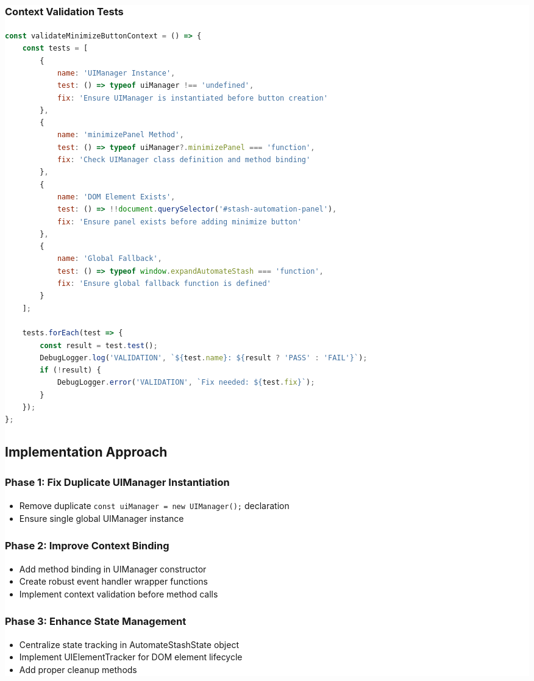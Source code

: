 ### Context Validation Tests

```javascript
const validateMinimizeButtonContext = () => {
    const tests = [
        {
            name: 'UIManager Instance',
            test: () => typeof uiManager !== 'undefined',
            fix: 'Ensure UIManager is instantiated before button creation'
        },
        {
            name: 'minimizePanel Method',
            test: () => typeof uiManager?.minimizePanel === 'function',
            fix: 'Check UIManager class definition and method binding'
        },
        {
            name: 'DOM Element Exists',
            test: () => !!document.querySelector('#stash-automation-panel'),
            fix: 'Ensure panel exists before adding minimize button'
        },
        {
            name: 'Global Fallback',
            test: () => typeof window.expandAutomateStash === 'function',
            fix: 'Ensure global fallback function is defined'
        }
    ];
    
    tests.forEach(test => {
        const result = test.test();
        DebugLogger.log('VALIDATION', `${test.name}: ${result ? 'PASS' : 'FAIL'}`);
        if (!result) {
            DebugLogger.error('VALIDATION', `Fix needed: ${test.fix}`);
        }
    });
};
```

## Implementation Approach

### Phase 1: Fix Duplicate UIManager Instantiation
- Remove duplicate `const uiManager = new UIManager();` declaration
- Ensure single global UIManager instance

### Phase 2: Improve Context Binding
- Add method binding in UIManager constructor
- Create robust event handler wrapper functions
- Implement context validation before method calls

### Phase 3: Enhance State Management
- Centralize state tracking in AutomateStashState object
- Implement UIElementTracker for DOM element lifecycle
- Add proper cleanup methods
